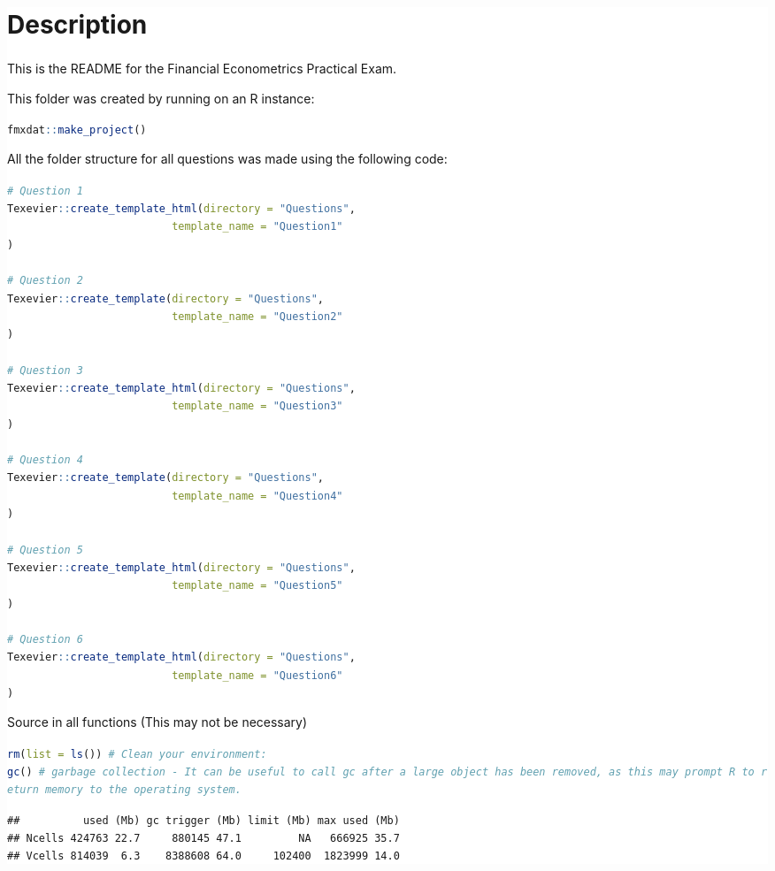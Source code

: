 # Description

This is the README for the Financial Econometrics Practical Exam.

This folder was created by running on an R instance:

``` r
fmxdat::make_project()
```

All the folder structure for all questions was made using the following
code:

``` r
# Question 1
Texevier::create_template_html(directory = "Questions",
                          template_name = "Question1"
)

# Question 2
Texevier::create_template(directory = "Questions",
                          template_name = "Question2"
)

# Question 3
Texevier::create_template_html(directory = "Questions",
                          template_name = "Question3"
)

# Question 4
Texevier::create_template(directory = "Questions",
                          template_name = "Question4"
)

# Question 5
Texevier::create_template_html(directory = "Questions",
                          template_name = "Question5"
)

# Question 6
Texevier::create_template_html(directory = "Questions",
                          template_name = "Question6"
)
```

Source in all functions (This may not be necessary)

``` r
rm(list = ls()) # Clean your environment:
gc() # garbage collection - It can be useful to call gc after a large object has been removed, as this may prompt R to return memory to the operating system.
```

    ##          used (Mb) gc trigger (Mb) limit (Mb) max used (Mb)
    ## Ncells 424763 22.7     880145 47.1         NA   666925 35.7
    ## Vcells 814039  6.3    8388608 64.0     102400  1823999 14.0
